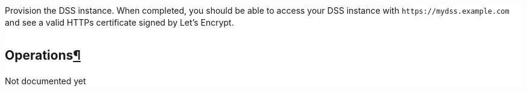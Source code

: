 
Provision the DSS instance. When completed, you should be able to access your DSS instance with `https://mydss.example.com` and see a valid HTTPs certificate signed by Let’s Encrypt.






Operations[¶](#operations "Permalink to this heading")
------------------------------------------------------


Not documented yet